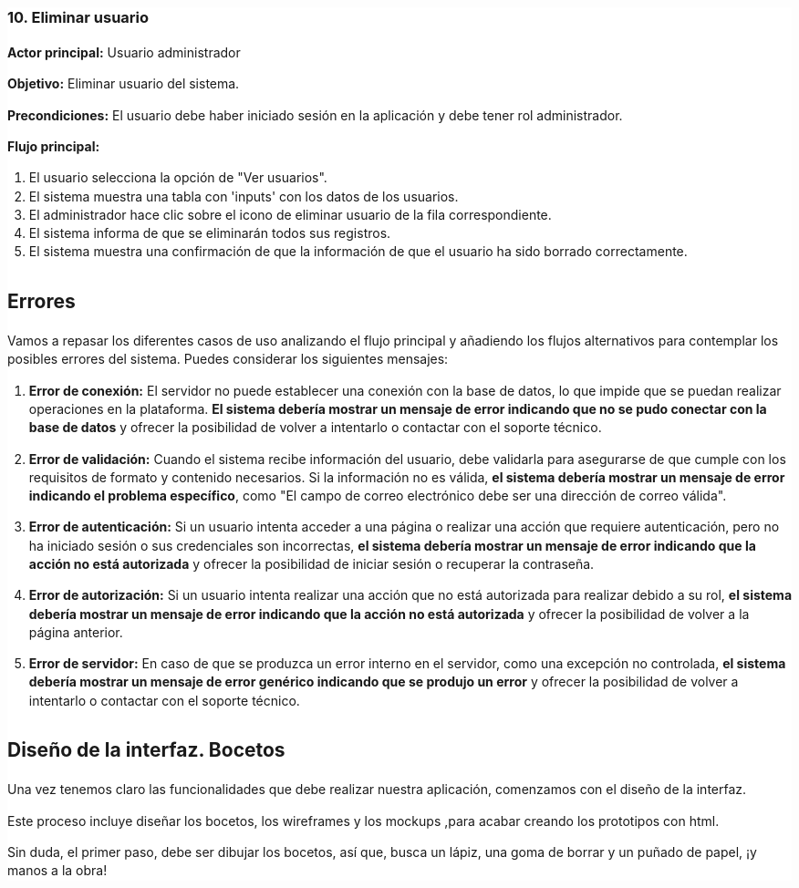 ### 10. Eliminar usuario

**Actor principal:** Usuario administrador

**Objetivo:** Eliminar usuario del sistema.

**Precondiciones:** El usuario debe haber iniciado sesión en la aplicación y debe tener rol administrador.

**Flujo principal:**

1. El usuario selecciona la opción de "Ver usuarios".
2. El sistema muestra una tabla con 'inputs' con los datos de los usuarios.
3. El administrador hace clic sobre el icono de eliminar usuario de la fila correspondiente.
4. El sistema informa de que se eliminarán todos sus registros.
5. El sistema muestra una confirmación de que la información de que el usuario ha sido borrado correctamente.

## Errores

Vamos a repasar los diferentes casos de uso analizando el flujo principal y añadiendo los flujos alternativos para contemplar los posibles errores del sistema. Puedes considerar los siguientes mensajes:

1. **Error de conexión:** El servidor no puede establecer una conexión con la base de datos, lo que impide que se puedan realizar operaciones en la plataforma. **El sistema debería mostrar un mensaje de error indicando que no se pudo conectar con la base de datos** y ofrecer la posibilidad de volver a intentarlo o contactar con el soporte técnico.

2. **Error de validación:** Cuando el sistema recibe información del usuario, debe validarla para asegurarse de que cumple con los requisitos de formato y contenido necesarios. Si la información no es válida, **el sistema debería mostrar un mensaje de error indicando el problema específico**, como "El campo de correo electrónico debe ser una dirección de correo válida".

3. **Error de autenticación:** Si un usuario intenta acceder a una página o realizar una acción que requiere autenticación, pero no ha iniciado sesión o sus credenciales son incorrectas, **el sistema debería mostrar un mensaje de error indicando que la acción no está autorizada** y ofrecer la posibilidad de iniciar sesión o recuperar la contraseña.

4. **Error de autorización:** Si un usuario intenta realizar una acción que no está autorizada para realizar debido a su rol, **el sistema debería mostrar un mensaje de error indicando que la acción no está autorizada** y ofrecer la posibilidad de volver a la página anterior.

5. **Error de servidor:** En caso de que se produzca un error interno en el servidor, como una excepción no controlada, **el sistema debería mostrar un mensaje de error genérico indicando que se produjo un error** y ofrecer la posibilidad de volver a intentarlo o contactar con el soporte técnico.

## Diseño de la interfaz. Bocetos
Una vez tenemos claro las funcionalidades que debe realizar nuestra aplicación, comenzamos con el diseño de la interfaz.

Este proceso incluye diseñar los bocetos, los wireframes y los mockups ,para acabar creando los prototipos con html.

Sin duda, el primer paso, debe ser dibujar los bocetos, así que, busca un lápiz, una goma de borrar y un puñado de papel, ¡y manos a la obra!
